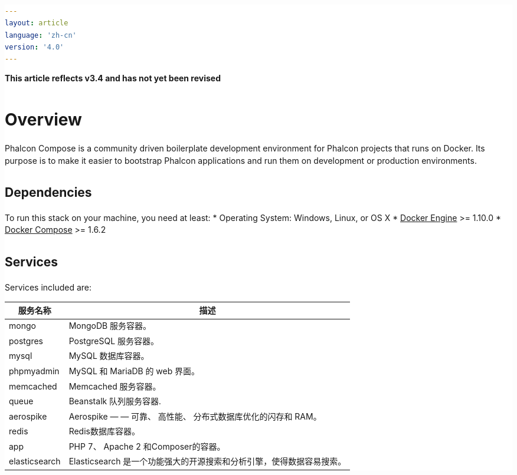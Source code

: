```yaml
---
layout: article
language: 'zh-cn'
version: '4.0'
---
```

**This article reflects v3.4 and has not yet been revised**

<a name='overview'></a>

# Overview

Phalcon Compose is a community driven boilerplate development environment for Phalcon projects that runs on Docker. Its purpose is to make it easier to bootstrap Phalcon applications and run them on development or production environments.

<a name='dependencies'></a>

## Dependencies

To run this stack on your machine, you need at least: * Operating System: Windows, Linux, or OS X * [Docker Engine](https://docs.docker.com/installation/) >= 1.10.0 * [Docker Compose](https://docs.docker.com/compose/install/) >= 1.6.2

<a name='services'></a>

## Services

Services included are:

| 服务名称          | 描述                                        |
| ------------- | ----------------------------------------- |
| mongo         | MongoDB 服务容器。                             |
| postgres      | PostgreSQL 服务容器。                          |
| mysql         | MySQL 数据库容器。                              |
| phpmyadmin    | MySQL 和 MariaDB 的 web 界面。                 |
| memcached     | Memcached 服务容器。                           |
| queue         | Beanstalk 队列服务容器.                         |
| aerospike     | Aerospike — — 可靠、 高性能、 分布式数据库优化的闪存和 RAM。  |
| redis         | Redis数据库容器。                               |
| app           | PHP 7、 Apache 2 和Composer的容器。             |
| elasticsearch | Elasticsearch 是一个功能强大的开源搜索和分析引擎，使得数据容易搜索。 |

<a name='installation'></a>
